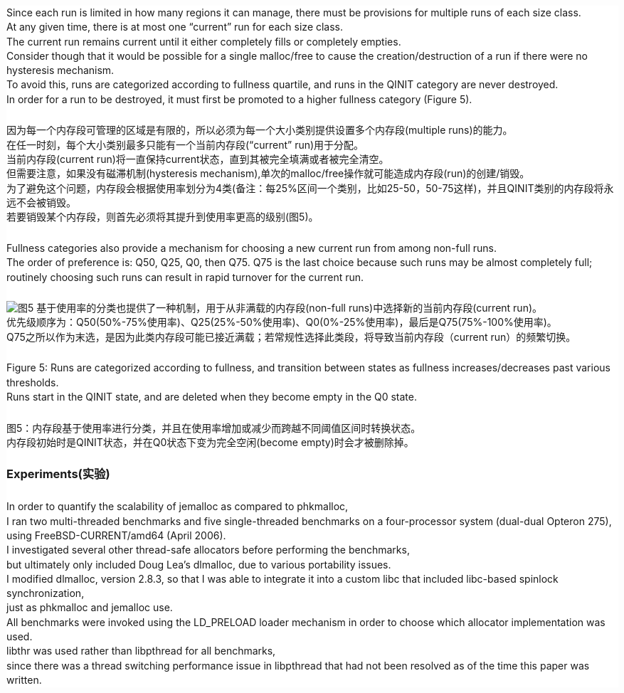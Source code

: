 #####
Since each run is limited in how many regions it can manage, there must be provisions for multiple runs of each size class.   
At any given time, there is at most one “current” run for each size class.   
The current run remains current until it either completely fills or completely empties.  
Consider though that it would be possible for a single malloc/free to cause the creation/destruction of a run if there were no hysteresis mechanism.  
To avoid this, runs are categorized according to fullness quartile, and runs in the QINIT category are never destroyed.  
In order for a run to be destroyed, it must first be promoted to a higher fullness category (Figure 5).  

#####
因为每一个内存段可管理的区域是有限的，所以必须为每一个大小类别提供设置多个内存段(multiple runs)的能力。  
在任一时刻，每个大小类别最多只能有一个当前内存段(“current” run)用于分配。  
当前内存段(current run)将一直保持current状态，直到其被完全填满或者被完全清空。  
但需要注意，如果没有磁滞机制(hysteresis mechanism),单次的malloc/free操作就可能造成内存段(run)的创建/销毁。  
为了避免这个问题，内存段会根据使用率划分为4类(备注：每25%区间一个类别，比如25-50，50-75这样)，并且QINIT类别的内存段将永远不会被销毁。  
若要销毁某个内存段，则首先必须将其提升到使用率更高的级别(图5)。  

#####
Fullness categories also provide a mechanism for choosing a new current run from among non-full runs.   
The order of preference is: Q50, Q25, Q0, then Q75. Q75 is the last choice because such runs may be almost completely full;   
routinely choosing such runs can result in rapid turnover for the current run.  

#####
![图5](Figure5.png)
基于使用率的分类也提供了一种机制，用于从非满载的内存段(non-full runs)中选择新的当前内存段(current run)。  
优先级顺序为：Q50(50%-75%使用率)、Q25(25%-50%使用率)、Q0(0%-25%使用率)，最后是Q75(75%-100%使用率)。  
Q75之所以作为末选，是因为此类内存段可能已接近满载；若常规性选择此类段，将导致当前内存段（current run）的频繁切换。  

#####
Figure 5: Runs are categorized according to fullness, and transition between states as fullness increases/decreases past various thresholds.  
Runs start in the QINIT state, and are deleted when they become empty in the Q0 state.  

#####
图5：内存段基于使用率进行分类，并且在使用率增加或减少而跨越不同阈值区间时转换状态。    
内存段初始时是QINIT状态，并在Q0状态下变为完全空闲(become empty)时会才被删除掉。  

### Experiments(实验)
#####
In order to quantify the scalability of jemalloc as compared to phkmalloc,   
I ran two multi-threaded benchmarks and five single-threaded benchmarks on a four-processor system (dual-dual Opteron 275), using FreeBSD-CURRENT/amd64 (April 2006).  
I investigated several other thread-safe allocators before performing the benchmarks,   
but ultimately only included Doug Lea’s dlmalloc, due to various portability issues.   
I modified dlmalloc, version 2.8.3, so that I was able to integrate it into a custom libc that included libc-based spinlock synchronization,   
just as phkmalloc and jemalloc use.   
All benchmarks were invoked using the LD_PRELOAD loader mechanism in order to choose which allocator implementation was used.   
libthr was used rather than libpthread for all benchmarks,   
since there was a thread switching performance issue in libpthread that had not been resolved as of the time this paper was written.  

